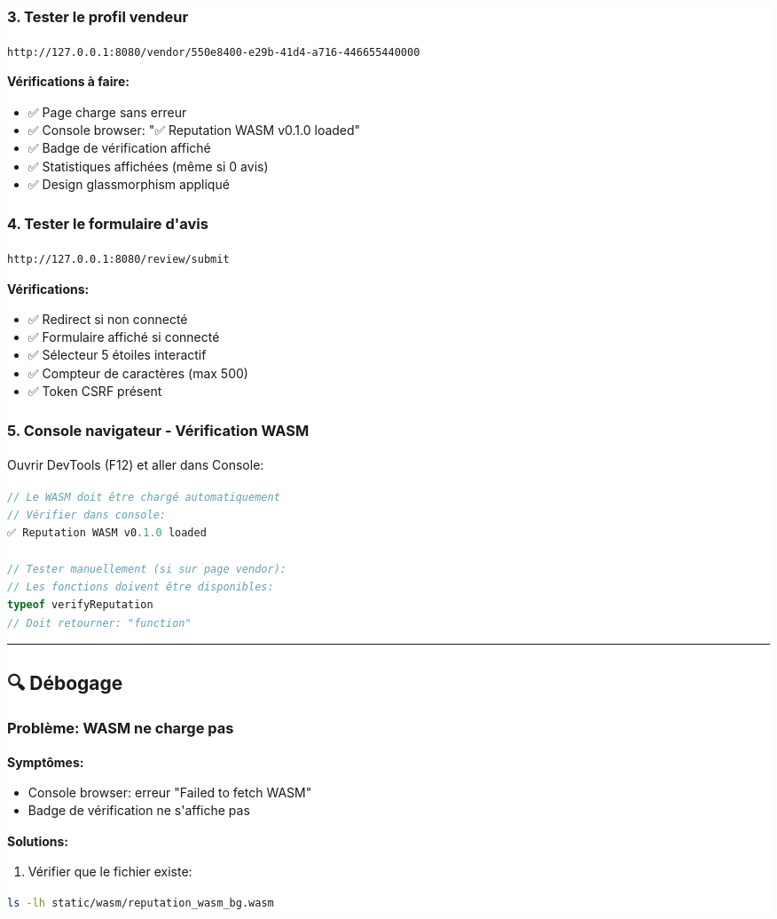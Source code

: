 ### 3. Tester le profil vendeur

```
http://127.0.0.1:8080/vendor/550e8400-e29b-41d4-a716-446655440000
```

**Vérifications à faire:**
- ✅ Page charge sans erreur
- ✅ Console browser: "✅ Reputation WASM v0.1.0 loaded"
- ✅ Badge de vérification affiché
- ✅ Statistiques affichées (même si 0 avis)
- ✅ Design glassmorphism appliqué

### 4. Tester le formulaire d'avis

```
http://127.0.0.1:8080/review/submit
```

**Vérifications:**
- ✅ Redirect si non connecté
- ✅ Formulaire affiché si connecté
- ✅ Sélecteur 5 étoiles interactif
- ✅ Compteur de caractères (max 500)
- ✅ Token CSRF présent

### 5. Console navigateur - Vérification WASM

Ouvrir DevTools (F12) et aller dans Console:

```javascript
// Le WASM doit être chargé automatiquement
// Vérifier dans console:
✅ Reputation WASM v0.1.0 loaded

// Tester manuellement (si sur page vendor):
// Les fonctions doivent être disponibles:
typeof verifyReputation
// Doit retourner: "function"
```

---

## 🔍 Débogage

### Problème: WASM ne charge pas

**Symptômes:**
- Console browser: erreur "Failed to fetch WASM"
- Badge de vérification ne s'affiche pas

**Solutions:**
1. Vérifier que le fichier existe:
```bash
ls -lh static/wasm/reputation_wasm_bg.wasm
```
